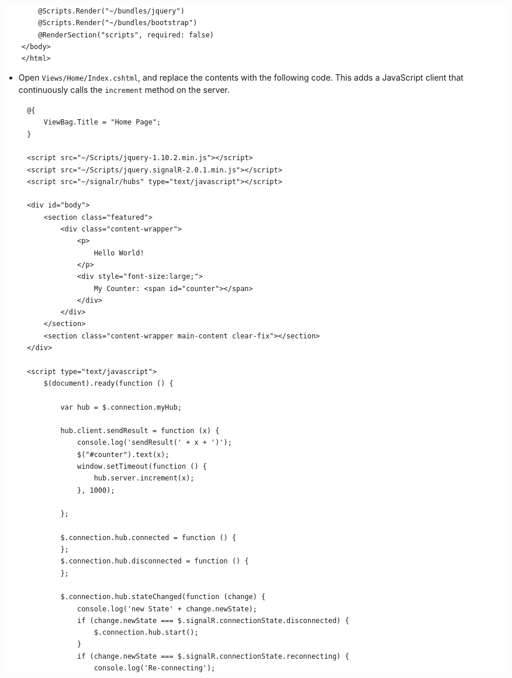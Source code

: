             @Scripts.Render("~/bundles/jquery")
            @Scripts.Render("~/bundles/bootstrap")
            @RenderSection("scripts", required: false)
        </body>
        </html>
- Open `Views/Home/Index.cshtml`, and replace the contents with the following code. This adds a JavaScript client that continuously calls the `increment` method on the server.

        @{
            ViewBag.Title = "Home Page";
        }
        
        <script src="~/Scripts/jquery-1.10.2.min.js"></script>
        <script src="~/Scripts/jquery.signalR-2.0.1.min.js"></script>
        <script src="~/signalr/hubs" type="text/javascript"></script>
        
        <div id="body">
            <section class="featured">
                <div class="content-wrapper">
                    <p>
                        Hello World!
                    </p>
                    <div style="font-size:large;">
                        My Counter: <span id="counter"></span>
                    </div>
                </div>
            </section>
            <section class="content-wrapper main-content clear-fix"></section>
        </div>
        
        <script type="text/javascript">
            $(document).ready(function () {
        
                var hub = $.connection.myHub;
        
                hub.client.sendResult = function (x) {
                    console.log('sendResult(' + x + ')');
                    $("#counter").text(x);
                    window.setTimeout(function () {
                        hub.server.increment(x);
                    }, 1000);
        
                };
        
                $.connection.hub.connected = function () {
                };
                $.connection.hub.disconnected = function () {
                };
        
                $.connection.hub.stateChanged(function (change) {
                    console.log('new State' + change.newState);
                    if (change.newState === $.signalR.connectionState.disconnected) {
                        $.connection.hub.start();
                    }
                    if (change.newState === $.signalR.connectionState.reconnecting) {
                        console.log('Re-connecting');
        